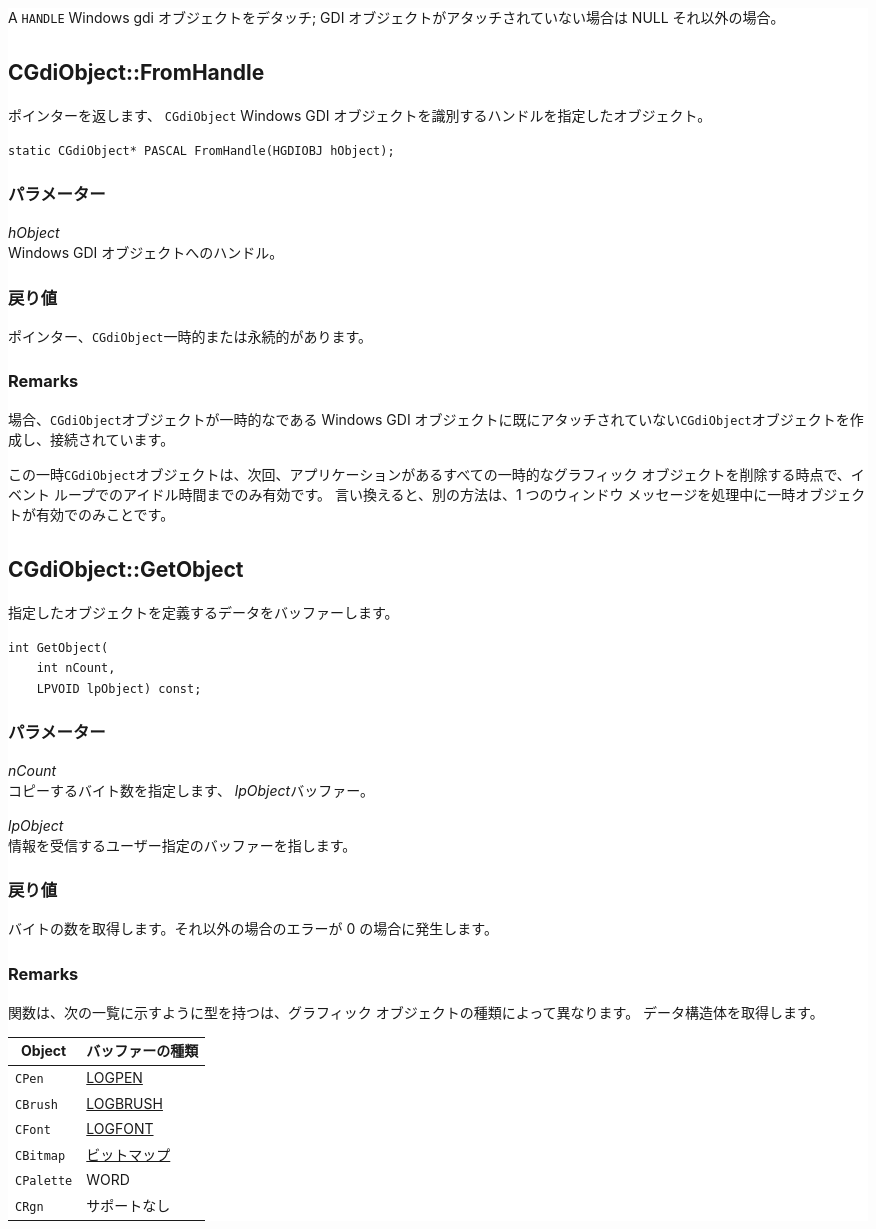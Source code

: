 A `HANDLE` Windows gdi オブジェクトをデタッチ; GDI オブジェクトがアタッチされていない場合は NULL それ以外の場合。

##  <a name="fromhandle"></a>  CGdiObject::FromHandle

ポインターを返します、 `CGdiObject` Windows GDI オブジェクトを識別するハンドルを指定したオブジェクト。

```
static CGdiObject* PASCAL FromHandle(HGDIOBJ hObject);
```

### <a name="parameters"></a>パラメーター

*hObject*<br/>
Windows GDI オブジェクトへのハンドル。

### <a name="return-value"></a>戻り値

ポインター、`CGdiObject`一時的または永続的があります。

### <a name="remarks"></a>Remarks

場合、`CGdiObject`オブジェクトが一時的なである Windows GDI オブジェクトに既にアタッチされていない`CGdiObject`オブジェクトを作成し、接続されています。

この一時`CGdiObject`オブジェクトは、次回、アプリケーションがあるすべての一時的なグラフィック オブジェクトを削除する時点で、イベント ループでのアイドル時間までのみ有効です。 言い換えると、別の方法は、1 つのウィンドウ メッセージを処理中に一時オブジェクトが有効でのみことです。

##  <a name="getobject"></a>  CGdiObject::GetObject

指定したオブジェクトを定義するデータをバッファーします。

```
int GetObject(
    int nCount,
    LPVOID lpObject) const;
```

### <a name="parameters"></a>パラメーター

*nCount*<br/>
コピーするバイト数を指定します、 *lpObject*バッファー。

*lpObject*<br/>
情報を受信するユーザー指定のバッファーを指します。

### <a name="return-value"></a>戻り値

バイトの数を取得します。それ以外の場合のエラーが 0 の場合に発生します。

### <a name="remarks"></a>Remarks

関数は、次の一覧に示すように型を持つは、グラフィック オブジェクトの種類によって異なります。 データ構造体を取得します。

|Object|バッファーの種類|
|------------|-----------------|
|`CPen`|[LOGPEN](/windows/desktop/api/Wingdi/ns-wingdi-taglogpen)|
|`CBrush`|[LOGBRUSH](/windows/desktop/api/wingdi/ns-wingdi-taglogbrush)|
|`CFont`|[LOGFONT](/windows/desktop/api/wingdi/ns-wingdi-taglogfonta)|
|`CBitmap`|[ビットマップ](/windows/desktop/api/wingdi/ns-wingdi-tagbitmap)|
|`CPalette`|WORD|
|`CRgn`|サポートなし|
